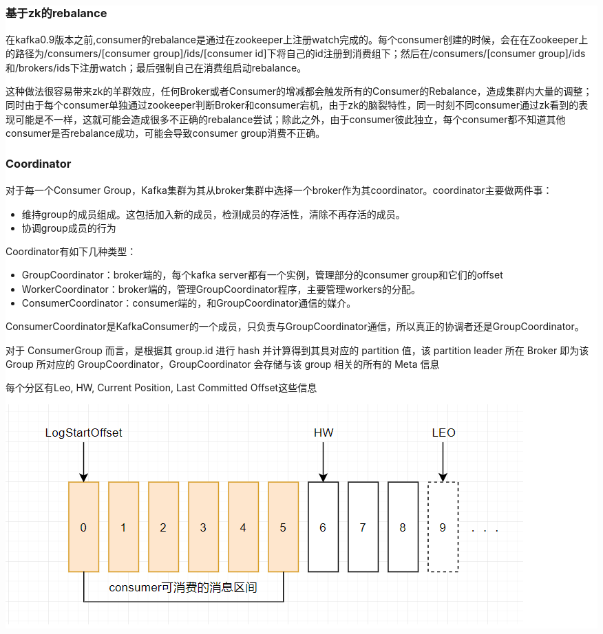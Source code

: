 ### 基于zk的rebalance

在kafka0.9版本之前,consumer的rebalance是通过在zookeeper上注册watch完成的。每个consumer创建的时候，会在在Zookeeper上的路径为/consumers/[consumer group]/ids/[consumer id]下将自己的id注册到消费组下；然后在/consumers/[consumer group]/ids 和/brokers/ids下注册watch；最后强制自己在消费组启动rebalance。

这种做法很容易带来zk的羊群效应，任何Broker或者Consumer的增减都会触发所有的Consumer的Rebalance，造成集群内大量的调整；同时由于每个consumer单独通过zookeeper判断Broker和consumer宕机，由于zk的脑裂特性，同一时刻不同consumer通过zk看到的表现可能是不一样，这就可能会造成很多不正确的rebalance尝试；除此之外，由于consumer彼此独立，每个consumer都不知道其他consumer是否rebalance成功，可能会导致consumer group消费不正确。

### Coordinator

对于每一个Consumer Group，Kafka集群为其从broker集群中选择一个broker作为其coordinator。coordinator主要做两件事：

* 维持group的成员组成。这包括加入新的成员，检测成员的存活性，清除不再存活的成员。
* 协调group成员的行为

Coordinator有如下几种类型：

* GroupCoordinator：broker端的，每个kafka server都有一个实例，管理部分的consumer group和它们的offset
* WorkerCoordinator：broker端的，管理GroupCoordinator程序，主要管理workers的分配。
* ConsumerCoordinator：consumer端的，和GroupCoordinator通信的媒介。

ConsumerCoordinator是KafkaConsumer的一个成员，只负责与GroupCoordinator通信，所以真正的协调者还是GroupCoordinator。

对于 ConsumerGroup 而言，是根据其 group.id 进行 hash 并计算得到其具对应的 partition 值，该 partition leader 所在 Broker 即为该 Group 所对应的 GroupCoordinator，GroupCoordinator 会存储与该 group 相关的所有的 Meta 信息

每个分区有Leo, HW, Current Position, Last Committed Offset这些信息

![](../imgs/hw_leo.png)
